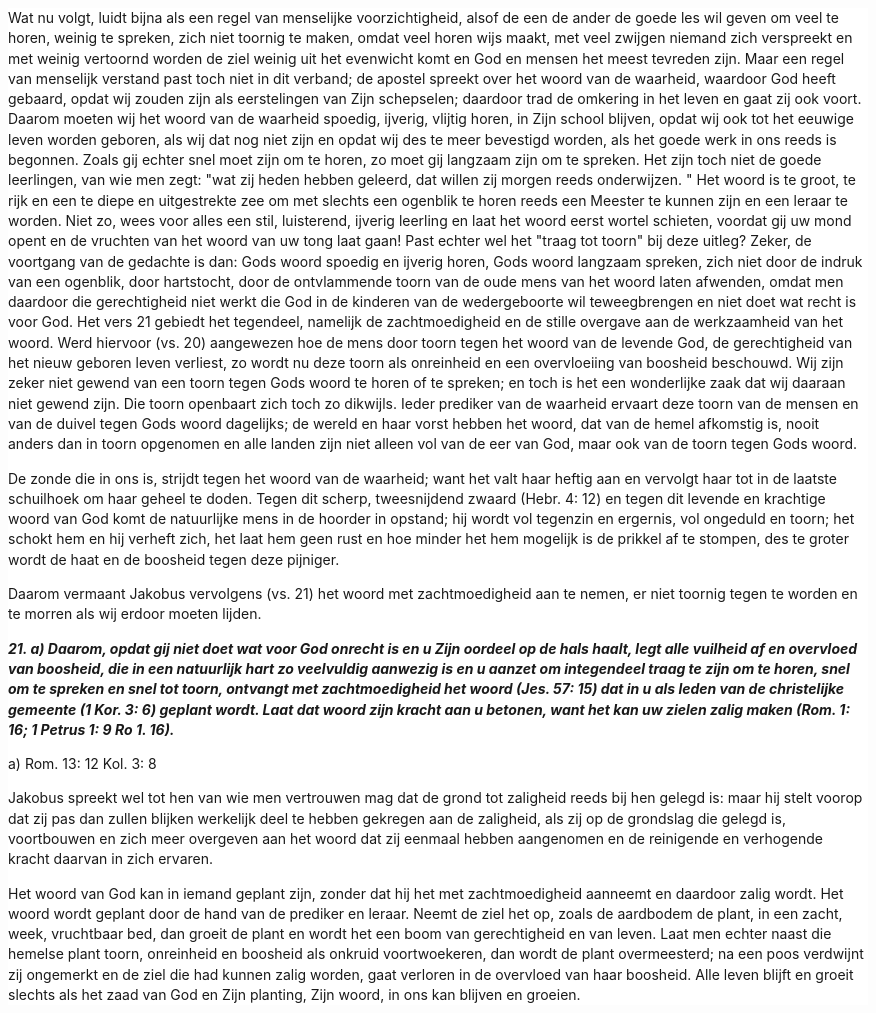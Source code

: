 Wat nu volgt, luidt bijna als een regel van menselijke voorzichtigheid, alsof de een de ander de goede les wil geven om veel te horen, weinig te spreken, zich niet toornig te maken, omdat veel horen wijs maakt, met veel zwijgen niemand zich verspreekt en met weinig vertoornd worden de ziel weinig uit het evenwicht komt en God en mensen het meest tevreden zijn. Maar een regel van menselijk verstand past toch niet in dit verband; de apostel spreekt over het woord van de waarheid, waardoor God heeft gebaard, opdat wij zouden zijn als eerstelingen van Zijn schepselen; daardoor trad de omkering in het leven en gaat zij ook voort. Daarom moeten wij het woord van de waarheid spoedig, ijverig, vlijtig horen, in Zijn school blijven, opdat wij ook tot het eeuwige leven worden geboren, als wij dat nog niet zijn en opdat wij des te meer bevestigd worden, als het goede werk in ons reeds is begonnen. Zoals gij echter snel moet zijn om te horen, zo moet gij langzaam zijn om te spreken. Het zijn toch niet de goede leerlingen, van wie men zegt: "wat zij heden hebben geleerd, dat willen zij morgen reeds onderwijzen. " Het woord is te groot, te rijk en een te diepe en uitgestrekte zee om met slechts een ogenblik te horen reeds een Meester te kunnen zijn en een leraar te worden. Niet zo, wees voor alles een stil, luisterend, ijverig leerling en laat het woord eerst wortel schieten, voordat gij uw mond opent en de vruchten van het woord van uw tong laat gaan! Past echter wel het "traag tot toorn" bij deze uitleg? Zeker, de voortgang van de gedachte is dan: Gods woord spoedig en ijverig horen, Gods woord langzaam spreken, zich niet door de indruk van een ogenblik, door hartstocht, door de ontvlammende toorn van de oude mens van het woord laten afwenden, omdat men daardoor die gerechtigheid niet werkt die God in de kinderen van de wedergeboorte wil teweegbrengen en niet doet wat recht is voor God. Het vers 21 gebiedt het tegendeel, namelijk de zachtmoedigheid en de stille overgave aan de werkzaamheid van het woord. Werd hiervoor (vs. 20) aangewezen hoe de mens door toorn tegen het woord van de levende God, de gerechtigheid van het nieuw geboren leven verliest, zo wordt nu deze toorn als onreinheid en een overvloeiing van boosheid beschouwd. Wij zijn zeker niet gewend van een toorn tegen Gods woord te horen of te spreken; en toch is het een wonderlijke zaak dat wij daaraan niet gewend zijn. Die toorn openbaart zich toch zo dikwijls. Ieder prediker van de waarheid ervaart deze toorn van de mensen en van de duivel tegen Gods woord dagelijks; de wereld en haar vorst hebben het woord, dat van de hemel afkomstig is, nooit anders dan in toorn opgenomen en alle landen zijn niet alleen vol van de eer van God, maar ook van de toorn tegen Gods woord.

De zonde die in ons is, strijdt tegen het woord van de waarheid; want het valt haar heftig aan en vervolgt haar tot in de laatste schuilhoek om haar geheel te doden. Tegen dit scherp, tweesnijdend zwaard (Hebr. 4: 12) en tegen dit levende en krachtige woord van God komt de natuurlijke mens in de hoorder in opstand; hij wordt vol tegenzin en ergernis, vol ongeduld en toorn; het schokt hem en hij verheft zich, het laat hem geen rust en hoe minder het hem mogelijk is de prikkel af te stompen, des te groter wordt de haat en de boosheid tegen deze pijniger.

Daarom vermaant Jakobus vervolgens (vs. 21) het woord met zachtmoedigheid aan te nemen, er niet toornig tegen te worden en te morren als wij erdoor moeten lijden.

***21. a) Daarom, opdat gij niet doet wat voor God onrecht is en u Zijn oordeel op de hals haalt, legt alle vuilheid af en overvloed van boosheid, die in een natuurlijk hart zo veelvuldig aanwezig is en u aanzet om integendeel traag te zijn om te horen, snel om te spreken en snel tot toorn, ontvangt met zachtmoedigheid het woord (Jes. 57: 15) dat in u als leden van de christelijke gemeente (1 Kor. 3: 6) geplant wordt. Laat dat woord zijn kracht aan u betonen, want het kan uw zielen zalig maken (Rom. 1: 16; 1 Petrus 1: 9 Ro 1. 16).***

a) Rom. 13: 12 Kol. 3: 8

Jakobus spreekt wel tot hen van wie men vertrouwen mag dat de grond tot zaligheid reeds bij hen gelegd is: maar hij stelt voorop dat zij pas dan zullen blijken werkelijk deel te hebben gekregen aan de zaligheid, als zij op de grondslag die gelegd is, voortbouwen en zich meer overgeven aan het woord dat zij eenmaal hebben aangenomen en de reinigende en verhogende kracht daarvan in zich ervaren.

Het woord van God kan in iemand geplant zijn, zonder dat hij het met zachtmoedigheid aanneemt en daardoor zalig wordt. Het woord wordt geplant door de hand van de prediker en leraar. Neemt de ziel het op, zoals de aardbodem de plant, in een zacht, week, vruchtbaar bed, dan groeit de plant en wordt het een boom van gerechtigheid en van leven. Laat men echter naast die hemelse plant toorn, onreinheid en boosheid als onkruid voortwoekeren, dan wordt de plant overmeesterd; na een poos verdwijnt zij ongemerkt en de ziel die had kunnen zalig worden, gaat verloren in de overvloed van haar boosheid. Alle leven blijft en groeit slechts als het zaad van God en Zijn planting, Zijn woord, in ons kan blijven en groeien.
